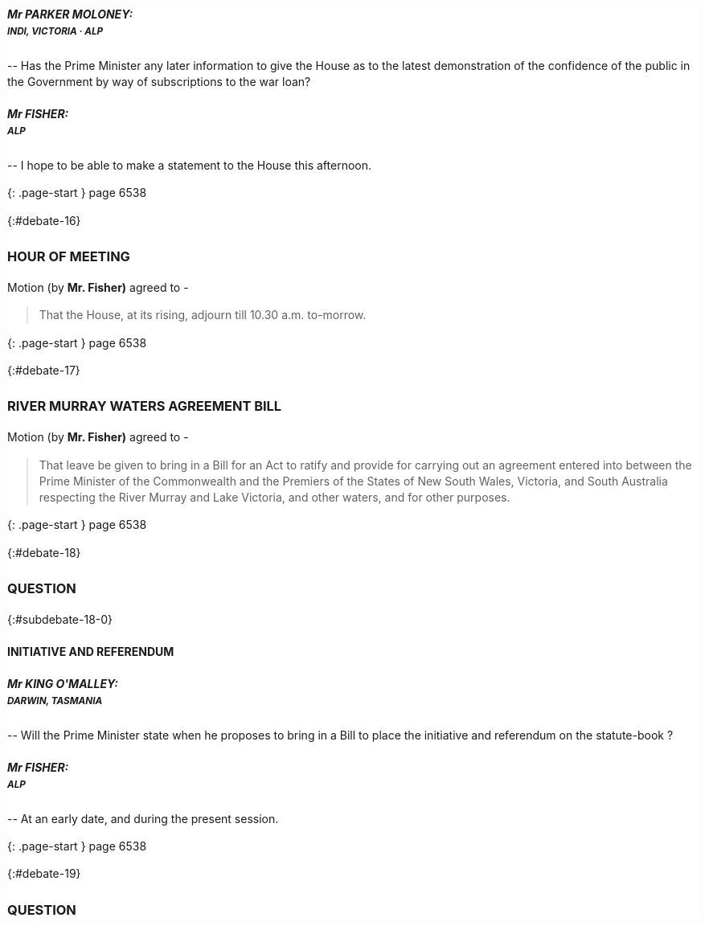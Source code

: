 ##### Mr PARKER MOLONEY:<br><small class="text-muted">INDI, VICTORIA &middot; ALP</small>

-- Has the Prime Minister any later information to give the House as to the latest demonstration of the confidence of the public in the Government by way of subscriptions to the war loan? 

##### Mr FISHER:<br><small class="text-muted">ALP</small>

-- I hope to be able to make a statement to the House this afternoon. 

{: .page-start }
page 6538

{:#debate-16}
### HOUR OF MEETING

Motion (by  **Mr. Fisher)**  agreed to - 

  >That the House, at its rising, adjourn till 10.30 a.m. to-morrow. 

{: .page-start }
page 6538

{:#debate-17}
### RIVER MURRAY WATERS AGREEMENT BILL

Motion (by  **Mr. Fisher)**  agreed to - 

  >That leave be given to bring in a Bill for an Act to ratify and provide for carrying out an agreement entered into between the Prime Minister of the Commonwealth and the Premiers of the States of New South Wales, Victoria, and South Australia respecting the River Murray and Lake Victoria, and other waters, and for other purposes. 

{: .page-start }
page 6538

{:#debate-18}
### QUESTION

{:#subdebate-18-0}
#### INITIATIVE AND REFERENDUM

##### Mr KING O'MALLEY:<br><small class="text-muted">DARWIN, TASMANIA</small>

-- Will the Prime Minister state when he proposes to bring in a Bill to place the initiative and referendum on the statute-book ? 

##### Mr FISHER:<br><small class="text-muted">ALP</small>

-- At an early date, and during the present session. 

{: .page-start }
page 6538

{:#debate-19}
### QUESTION
